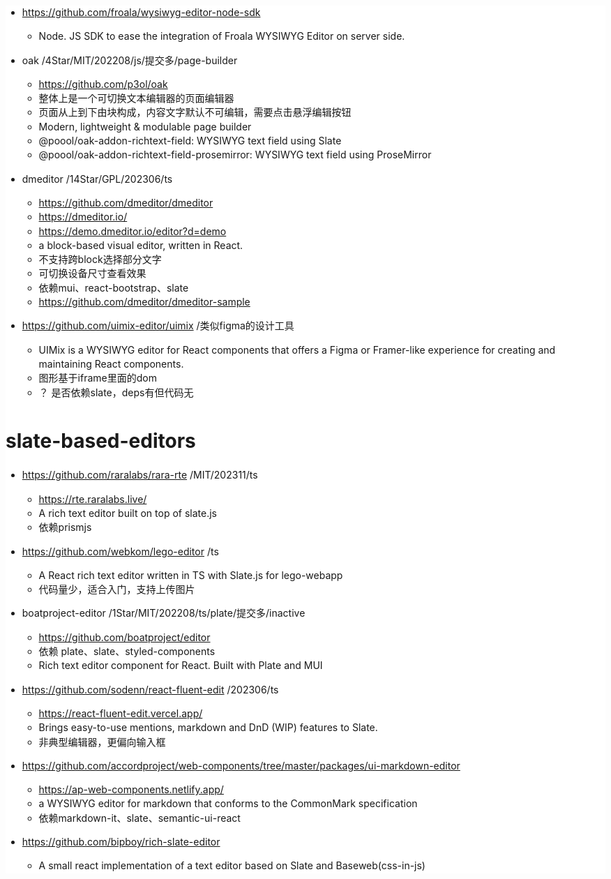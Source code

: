 - https://github.com/froala/wysiwyg-editor-node-sdk
  - Node. JS SDK to ease the integration of Froala WYSIWYG Editor on server side.

- oak /4Star/MIT/202208/js/提交多/page-builder
  - https://github.com/p3ol/oak
  - 整体上是一个可切换文本编辑器的页面编辑器
  - 页面从上到下由块构成，内容文字默认不可编辑，需要点击悬浮编辑按钮
  - Modern, lightweight & modulable page builder
  - @poool/oak-addon-richtext-field: WYSIWYG text field using Slate
  - @poool/oak-addon-richtext-field-prosemirror: WYSIWYG text field using ProseMirror

- dmeditor /14Star/GPL/202306/ts
  - https://github.com/dmeditor/dmeditor
  - https://dmeditor.io/
  - https://demo.dmeditor.io/editor?d=demo
  - a block-based visual editor, written in React.
  - 不支持跨block选择部分文字
  - 可切换设备尺寸查看效果
  - 依赖mui、react-bootstrap、slate
  - https://github.com/dmeditor/dmeditor-sample

- https://github.com/uimix-editor/uimix /类似figma的设计工具
  - UIMix is a WYSIWYG editor for React components that offers a Figma or Framer-like experience for creating and maintaining React components.
  - 图形基于iframe里面的dom
  - ？ 是否依赖slate，deps有但代码无
# slate-based-editors
- https://github.com/raralabs/rara-rte /MIT/202311/ts
  - https://rte.raralabs.live/
  - A rich text editor built on top of slate.js
  - 依赖prismjs

- https://github.com/webkom/lego-editor /ts
  - A React rich text editor written in TS with Slate.js for lego-webapp
  - 代码量少，适合入门，支持上传图片

- boatproject-editor /1Star/MIT/202208/ts/plate/提交多/inactive
  - https://github.com/boatproject/editor
  - 依赖 plate、slate、styled-components
  - Rich text editor component for React. Built with Plate and MUI

- https://github.com/sodenn/react-fluent-edit /202306/ts
  - https://react-fluent-edit.vercel.app/
  - Brings easy-to-use mentions, markdown and DnD (WIP) features to Slate.
  - 非典型编辑器，更偏向输入框

- https://github.com/accordproject/web-components/tree/master/packages/ui-markdown-editor
  - https://ap-web-components.netlify.app/
  - a WYSIWYG editor for markdown that conforms to the CommonMark specification
  - 依赖markdown-it、slate、semantic-ui-react

- https://github.com/bipboy/rich-slate-editor
  - A small react implementation of a text editor based on Slate and Baseweb(css-in-js)
